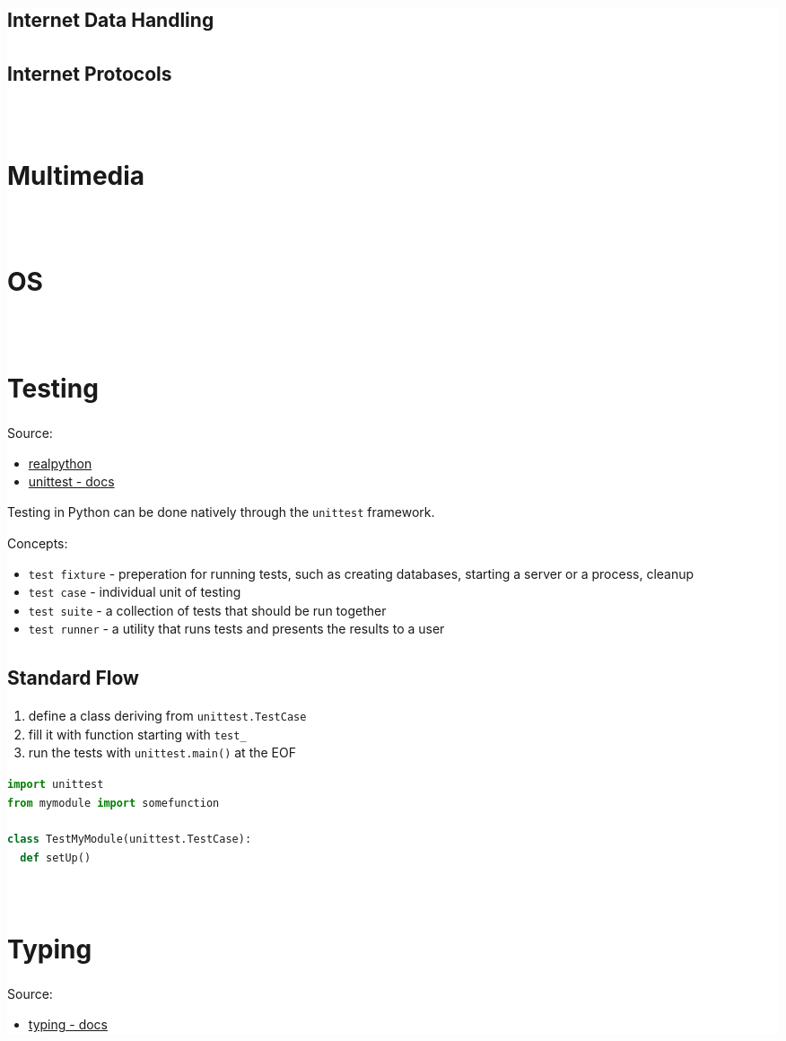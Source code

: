 
## Internet Data Handling


## Internet Protocols


&nbsp;
# Multimedia


&nbsp;
# OS


&nbsp;
# Testing
Source:
* [realpython](https://realpython.com/python-testing/)
* [unittest - docs](https://docs.python.org/3/library/unittest.html)

Testing in Python can be done natively through the `unittest` framework.

Concepts:
* `test fixture` - preperation for running tests, such as creating databases, starting a server or a process, cleanup
* `test case` - individual unit of testing
* `test suite` - a collection of tests that should be run together
* `test runner` - a utility that runs tests and presents the results to a user


## Standard Flow
1. define a class deriving from `unittest.TestCase`
1. fill it with function starting with `test_`
1. run the tests with `unittest.main()` at the EOF

```python
import unittest
from mymodule import somefunction

class TestMyModule(unittest.TestCase):
  def setUp()


```



&nbsp;
# Typing
Source:
* [typing - docs](https://docs.python.org/3/library/typing.html)
